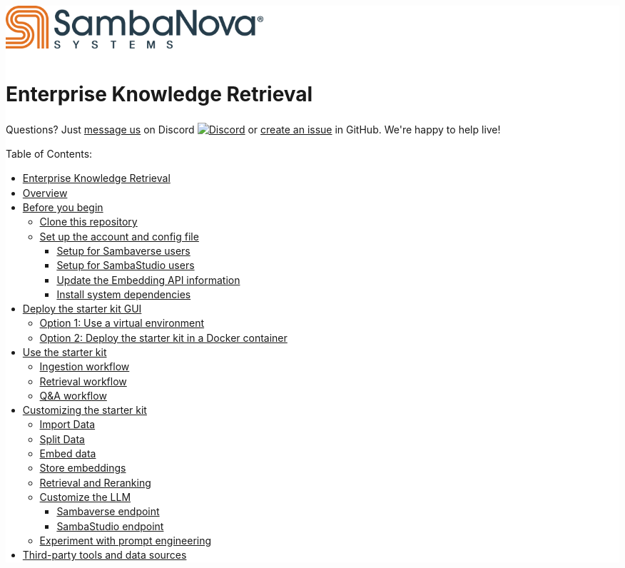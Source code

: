 
<a href="https://sambanova.ai/">
<picture>
 <source media="(prefers-color-scheme: dark)" srcset="../images/SambaNova-light-logo-1.png" height="60">
  <img alt="SambaNova logo" src="../images/SambaNova-dark-logo-1.png" height="60">
</picture>
</a>

Enterprise Knowledge Retrieval
======================

Questions? Just <a href="https://discord.gg/XF5Sf2sa" target="_blank">message us</a> on Discord <a href="https://discord.gg/XF5Sf2sa" target="_blank"><img src="https://github.com/sambanova/ai-starter-kit/assets/150964187/aef53b52-1dc0-4cbf-a3be-55048675f583" alt="Discord" width="22"/></a> or <a href="https://github.com/sambanova/ai-starter-kit/issues/new/choose" target="_blank">create an issue</a> in GitHub. We're happy to help live!


Table of Contents:



- [Enterprise Knowledge Retrieval](#enterprise-knowledge-retrieval)
- [Overview](#overview)
- [Before you begin](#before-you-begin)
    - [Clone this repository](#clone-this-repository)
    - [Set up the account and config file](#set-up-the-account-and-config-file)
        - [Setup for Sambaverse users](#setup-for-sambaverse-users)
        - [Setup for SambaStudio users](#setup-for-sambastudio-users)
        - [Update the Embedding API information](#update-the-embedding-api-information)
        - [Install system dependencies](#install-system-dependencies)
- [Deploy the starter kit GUI](#deploy-the-starter-kit-gui)
    - [Option 1: Use a virtual environment](#option-1-use-a-virtual-environment)
    - [Option 2: Deploy the starter kit in a Docker container](#option-2-deploy-the-starter-kit-in-a-docker-container)
- [Use the starter kit](#use-the-starter-kit)
    - [Ingestion workflow](#ingestion-workflow)
    - [Retrieval workflow](#retrieval-workflow)
    - [Q&A workflow](#qa-workflow)
- [Customizing the starter kit](#customizing-the-starter-kit)
    - [Import Data](#import-data)
    - [Split Data](#split-data)
    - [Embed data](#embed-data)
    - [Store embeddings](#store-embeddings)
    - [Retrieval and Reranking](#retrieval-and-reranking)
    - [Customize the LLM](#customize-the-llm)
        - [Sambaverse endpoint](#sambaverse-endpoint)
        - [SambaStudio endpoint](#sambastudio-endpoint)
    - [Experiment with prompt engineering](#experiment-with-prompt-engineering)
- [Third-party tools and data sources](#third-party-tools-and-data-sources)
